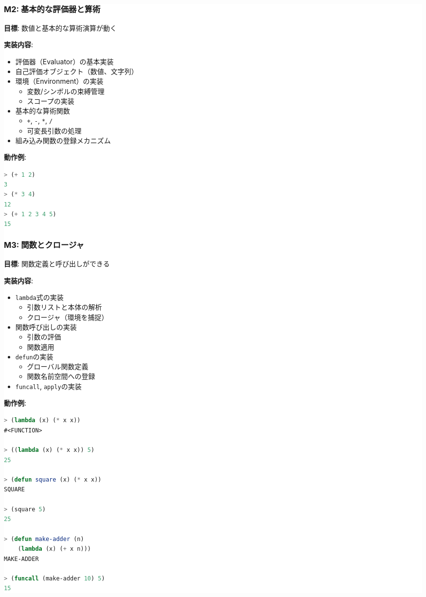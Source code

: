 ### M2: 基本的な評価器と算術

**目標**: 数値と基本的な算術演算が動く

**実装内容**:
- 評価器（Evaluator）の基本実装
- 自己評価オブジェクト（数値、文字列）
- 環境（Environment）の実装
  - 変数/シンボルの束縛管理
  - スコープの実装
- 基本的な算術関数
  - `+`, `-`, `*`, `/`
  - 可変長引数の処理
- 組み込み関数の登録メカニズム

**動作例**:
```lisp
> (+ 1 2)
3
> (* 3 4)
12
> (+ 1 2 3 4 5)
15
```

### M3: 関数とクロージャ

**目標**: 関数定義と呼び出しができる

**実装内容**:
- `lambda`式の実装
  - 引数リストと本体の解析
  - クロージャ（環境を捕捉）
- 関数呼び出しの実装
  - 引数の評価
  - 関数適用
- `defun`の実装
  - グローバル関数定義
  - 関数名前空間への登録
- `funcall`, `apply`の実装

**動作例**:
```lisp
> (lambda (x) (* x x))
#<FUNCTION>

> ((lambda (x) (* x x)) 5)
25

> (defun square (x) (* x x))
SQUARE

> (square 5)
25

> (defun make-adder (n)
    (lambda (x) (+ x n)))
MAKE-ADDER

> (funcall (make-adder 10) 5)
15
```
